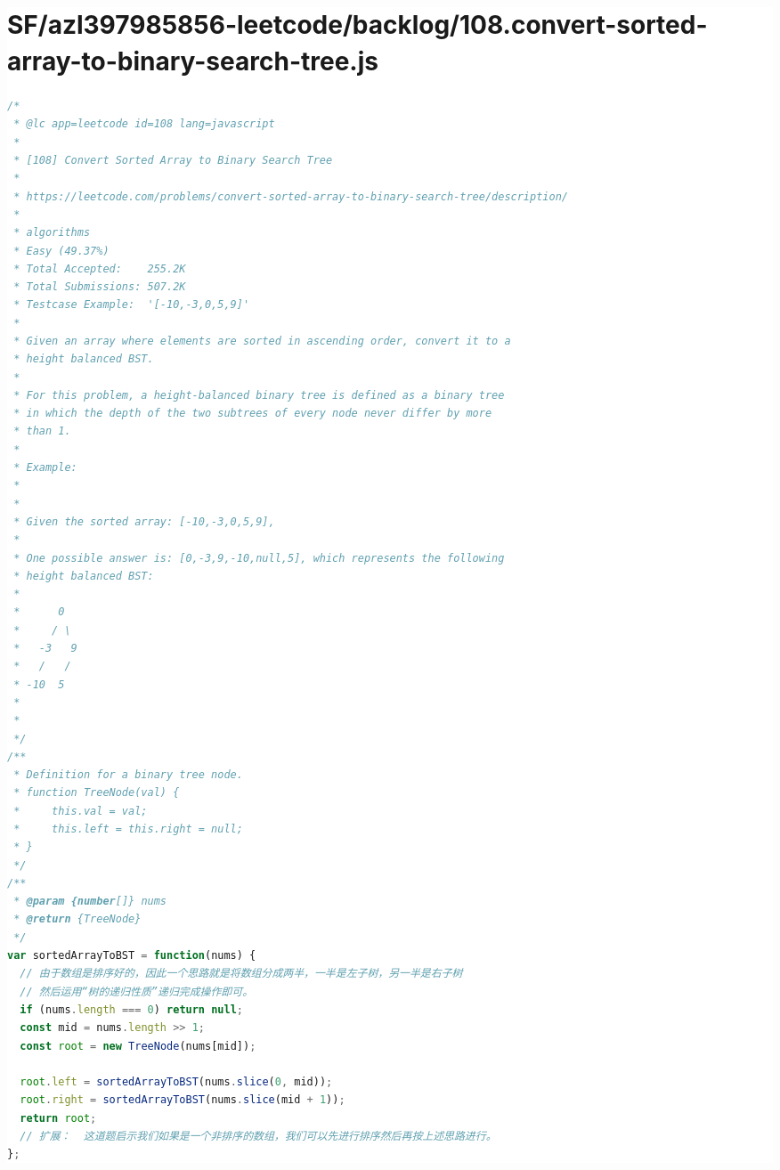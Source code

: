 # SF/azl397985856-leetcode/backlog/108.convert-sorted-array-to-binary-search-tree.js

```js
/*
 * @lc app=leetcode id=108 lang=javascript
 *
 * [108] Convert Sorted Array to Binary Search Tree
 *
 * https://leetcode.com/problems/convert-sorted-array-to-binary-search-tree/description/
 *
 * algorithms
 * Easy (49.37%)
 * Total Accepted:    255.2K
 * Total Submissions: 507.2K
 * Testcase Example:  '[-10,-3,0,5,9]'
 *
 * Given an array where elements are sorted in ascending order, convert it to a
 * height balanced BST.
 *
 * For this problem, a height-balanced binary tree is defined as a binary tree
 * in which the depth of the two subtrees of every node never differ by more
 * than 1.
 *
 * Example:
 *
 *
 * Given the sorted array: [-10,-3,0,5,9],
 *
 * One possible answer is: [0,-3,9,-10,null,5], which represents the following
 * height balanced BST:
 *
 * ⁠     0
 * ⁠    / \
 * ⁠  -3   9
 * ⁠  /   /
 * ⁠-10  5
 *
 *
 */
/**
 * Definition for a binary tree node.
 * function TreeNode(val) {
 *     this.val = val;
 *     this.left = this.right = null;
 * }
 */
/**
 * @param {number[]} nums
 * @return {TreeNode}
 */
var sortedArrayToBST = function(nums) {
  // 由于数组是排序好的，因此一个思路就是将数组分成两半，一半是左子树，另一半是右子树
  // 然后运用“树的递归性质”递归完成操作即可。
  if (nums.length === 0) return null;
  const mid = nums.length >> 1;
  const root = new TreeNode(nums[mid]);

  root.left = sortedArrayToBST(nums.slice(0, mid));
  root.right = sortedArrayToBST(nums.slice(mid + 1));
  return root;
  // 扩展：  这道题启示我们如果是一个非排序的数组，我们可以先进行排序然后再按上述思路进行。
};
```